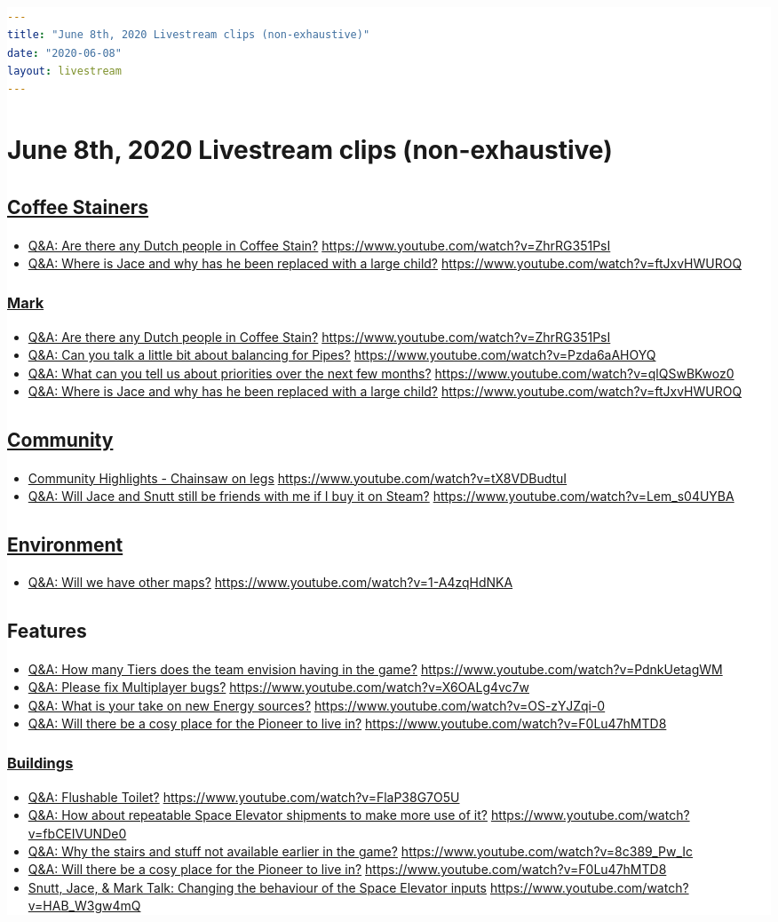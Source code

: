 ```yaml
---
title: "June 8th, 2020 Livestream clips (non-exhaustive)"
date: "2020-06-08"
layout: livestream
---
```

# June 8th, 2020 Livestream clips (non-exhaustive)

## [Coffee Stainers](./topics/coffee-stainers.md)
* [Q&A: Are there any Dutch people in Coffee Stain?](./transcriptions/yt-ZhrRG351PsI.md) https://www.youtube.com/watch?v=ZhrRG351PsI
* [Q&A: Where is Jace and why has he been replaced with a large child?](./transcriptions/yt-ftJxvHWUROQ.md) https://www.youtube.com/watch?v=ftJxvHWUROQ

### [Mark](./topics/coffee-stainers/mark.md)
* [Q&A: Are there any Dutch people in Coffee Stain?](./transcriptions/yt-ZhrRG351PsI.md) https://www.youtube.com/watch?v=ZhrRG351PsI
* [Q&A: Can you talk a little bit about balancing for Pipes?](./transcriptions/yt-Pzda6aAHOYQ.md) https://www.youtube.com/watch?v=Pzda6aAHOYQ
* [Q&A: What can you tell us about priorities over the next few months?](./transcriptions/yt-qlQSwBKwoz0.md) https://www.youtube.com/watch?v=qlQSwBKwoz0
* [Q&A: Where is Jace and why has he been replaced with a large child?](./transcriptions/yt-ftJxvHWUROQ.md) https://www.youtube.com/watch?v=ftJxvHWUROQ

## [Community](./topics/community.md)
* [Community Highlights - Chainsaw on legs](./transcriptions/yt-tX8VDBudtuI.md) https://www.youtube.com/watch?v=tX8VDBudtuI
* [Q&A: Will Jace and Snutt still be friends with me if I buy it on Steam?](./transcriptions/yt-Lem_s04UYBA.md) https://www.youtube.com/watch?v=Lem_s04UYBA

## [Environment](./topics/environment.md)
* [Q&A: Will we have other maps?](./transcriptions/yt-1-A4zqHdNKA.md) https://www.youtube.com/watch?v=1-A4zqHdNKA

## Features
* [Q&A: How many Tiers does the team envision having in the game?](./transcriptions/yt-PdnkUetagWM.md) https://www.youtube.com/watch?v=PdnkUetagWM
* [Q&A: Please fix Multiplayer bugs?](./transcriptions/yt-X6OALg4vc7w.md) https://www.youtube.com/watch?v=X6OALg4vc7w
* [Q&A: What is your take on new Energy sources?](./transcriptions/yt-OS-zYJZqi-0.md) https://www.youtube.com/watch?v=OS-zYJZqi-0
* [Q&A: Will there be a cosy place for the Pioneer to live in?](./transcriptions/yt-F0Lu47hMTD8.md) https://www.youtube.com/watch?v=F0Lu47hMTD8

### [Buildings](./topics/features/buildings.md)
* [Q&A: Flushable Toilet?](./transcriptions/yt-FlaP38G7O5U.md) https://www.youtube.com/watch?v=FlaP38G7O5U
* [Q&A: How about repeatable Space Elevator shipments to make more use of it?](./transcriptions/yt-fbCEIVUNDe0.md) https://www.youtube.com/watch?v=fbCEIVUNDe0
* [Q&A: Why the stairs and stuff not available earlier in the game?](./transcriptions/yt-8c389_Pw_Ic.md) https://www.youtube.com/watch?v=8c389_Pw_Ic
* [Q&A: Will there be a cosy place for the Pioneer to live in?](./transcriptions/yt-F0Lu47hMTD8.md) https://www.youtube.com/watch?v=F0Lu47hMTD8
* [Snutt, Jace, & Mark Talk: Changing the behaviour of the Space Elevator inputs](./transcriptions/yt-HAB_W3gw4mQ.md) https://www.youtube.com/watch?v=HAB_W3gw4mQ
